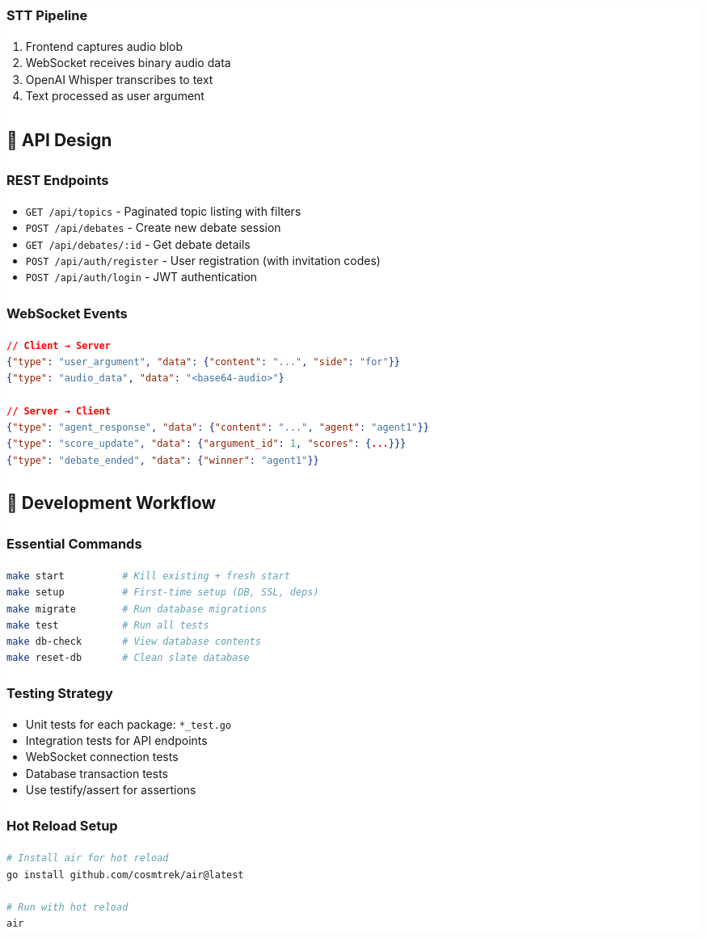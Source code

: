 ### **STT Pipeline**
1. Frontend captures audio blob
2. WebSocket receives binary audio data
3. OpenAI Whisper transcribes to text
4. Text processed as user argument

## 📡 **API Design**

### **REST Endpoints**
- `GET /api/topics` - Paginated topic listing with filters
- `POST /api/debates` - Create new debate session
- `GET /api/debates/:id` - Get debate details
- `POST /api/auth/register` - User registration (with invitation codes)
- `POST /api/auth/login` - JWT authentication

### **WebSocket Events**
```json
// Client → Server
{"type": "user_argument", "data": {"content": "...", "side": "for"}}
{"type": "audio_data", "data": "<base64-audio>"}

// Server → Client  
{"type": "agent_response", "data": {"content": "...", "agent": "agent1"}}
{"type": "score_update", "data": {"argument_id": 1, "scores": {...}}}
{"type": "debate_ended", "data": {"winner": "agent1"}}
```

## 🔄 **Development Workflow**

### **Essential Commands**
```bash
make start          # Kill existing + fresh start
make setup          # First-time setup (DB, SSL, deps)
make migrate        # Run database migrations
make test           # Run all tests
make db-check       # View database contents
make reset-db       # Clean slate database
```

### **Testing Strategy**
- Unit tests for each package: `*_test.go`
- Integration tests for API endpoints
- WebSocket connection tests
- Database transaction tests
- Use testify/assert for assertions

### **Hot Reload Setup**
```bash
# Install air for hot reload
go install github.com/cosmtrek/air@latest

# Run with hot reload
air
```
